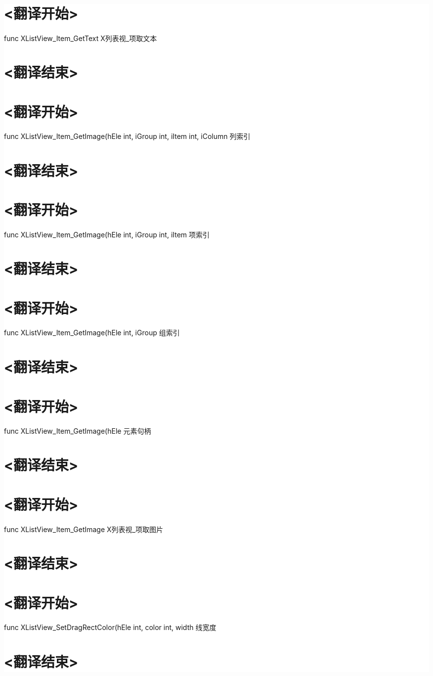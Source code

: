# <翻译开始>
func XListView_Item_GetText
X列表视_项取文本
# <翻译结束>


# <翻译开始>
func XListView_Item_GetImage(hEle int, iGroup int, iItem int, iColumn
列索引
# <翻译结束>

# <翻译开始>
func XListView_Item_GetImage(hEle int, iGroup int, iItem
项索引
# <翻译结束>

# <翻译开始>
func XListView_Item_GetImage(hEle int, iGroup
组索引
# <翻译结束>

# <翻译开始>
func XListView_Item_GetImage(hEle
元素句柄
# <翻译结束>

# <翻译开始>
func XListView_Item_GetImage
X列表视_项取图片
# <翻译结束>


# <翻译开始>
func XListView_SetDragRectColor(hEle int, color int, width
线宽度
# <翻译结束>
